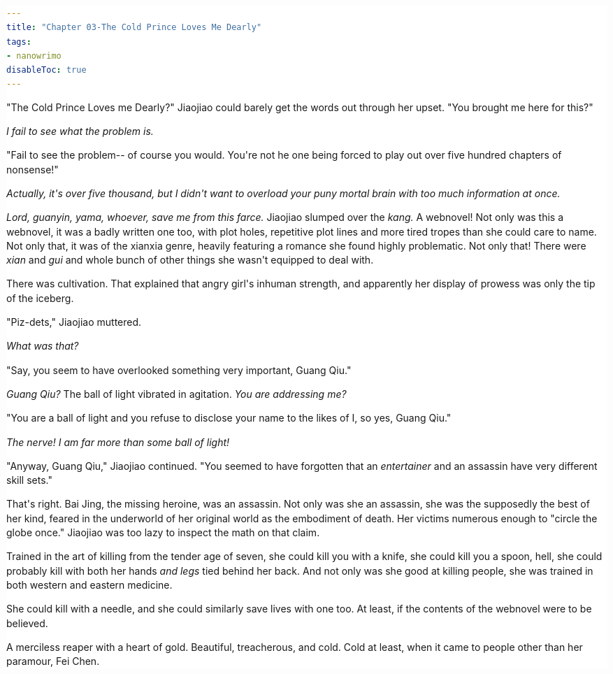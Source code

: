 ```yaml
---
title: "Chapter 03-The Cold Prince Loves Me Dearly"
tags: 
- nanowrimo
disableToc: true
---
```


"The Cold Prince Loves me Dearly?" Jiaojiao could barely get the words out through her upset. "You brought me here for this?"

*I fail to see what the problem is.*

"Fail to see the problem-- of course you would. You're not he one being forced to play out over five hundred chapters of nonsense!"

*Actually, it's over five thousand, but I didn't want to overload your puny mortal brain with too much information at once.*

*Lord, guanyin, yama, whoever, save me from this farce.* Jiaojiao slumped over the *kang.* A webnovel! Not only was this a webnovel, it was a badly written one too, with plot holes, repetitive plot lines and more tired tropes than she could care to name. Not only that, it was of the xianxia genre, heavily featuring a romance she found highly problematic. Not only that! There were *xian* and *gui* and whole bunch of other things she wasn't equipped to deal with. 

There was cultivation. That explained that angry girl's inhuman strength, and apparently her display of prowess was only the tip of the iceberg.

"Piz-dets," Jiaojiao muttered.

*What was that?*

"Say, you seem to have overlooked something very important, Guang Qiu."

*Guang Qiu?* The ball of light vibrated in agitation. *You are addressing me?*

"You are a ball of light and you refuse to disclose your name to the likes of I, so yes, Guang Qiu."

*The nerve! I am far more than some ball of light!*

"Anyway, Guang Qiu," Jiaojiao continued. "You seemed to have forgotten that an *entertainer* and an assassin have very different skill sets."

That's right. Bai Jing, the missing heroine, was an assassin. Not only was she an assassin, she was the supposedly the best of her kind, feared in the underworld of her original world as the embodiment of death. Her victims numerous enough to "circle the globe once." Jiaojiao was too lazy to inspect the math on that claim.

 Trained in the art of killing from the tender age of seven, she could kill you with a knife, she could kill you a spoon, hell, she could probably kill with both her hands *and legs* tied behind her back. And not only was she good at killing people, she was trained in both western and eastern medicine. 

She could kill with a needle, and she could similarly save lives with one too. At least, if the contents of the webnovel were to be believed.  

A merciless reaper with a heart of gold. Beautiful, treacherous, and cold. Cold at least, when it came to people other than her paramour, Fei Chen.
